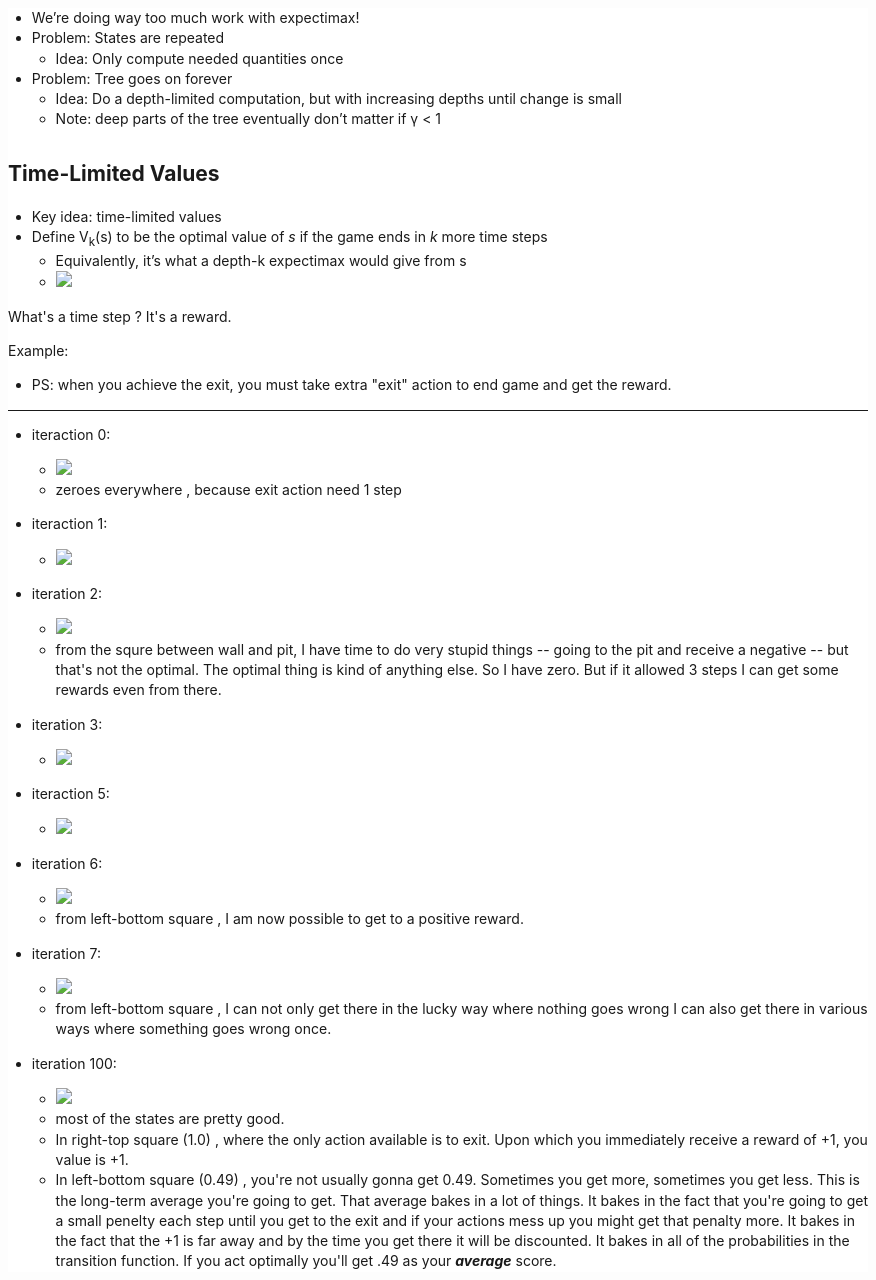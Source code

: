  - We’re doing way too much work with expectimax!
 - Problem: States are repeated 
    - Idea: Only compute needed quantities once
 - Problem: Tree goes on forever
    - Idea: Do a depth-limited computation, but with increasing depths until change is small
    - Note: deep parts of the tree eventually don’t matter if γ < 1
    

<h2 id="50ca9febbd3c1377d708c024f60310fc"></h2>


## Time-Limited Values

 - Key idea: time-limited values
 - Define V<sub>k</sub>(s) to be the optimal value of *s* if the game ends in *k* more time steps
    - Equivalently, it’s what a depth-k expectimax would give from s
    - ![](../imgs/cs188_mdp_vk.png)


What's a time step ? It's a reward. 

Example: 

 - PS: when you achieve the exit, you must take extra "exit" action to end game and get the reward.

---

 - iteraction 0:
    - ![](../imgs/cs188_grid_world_it0.png)
    - zeroes everywhere , because exit action need 1 step
 - iteraction 1:
    - ![](../imgs/cs188_grid_world_it1.png)
 - iteration 2:  
    - ![](../imgs/cs188_grid_world_it2.png)
    - from the squre between wall and pit, I have time to do very stupid things -- going to the pit and receive a negative -- but that's not the optimal.  The optimal thing is kind of anything else. So I have zero. But if it allowed 3 steps I can get some rewards even from there. 
 - iteration 3:
    - ![](../imgs/cs188_grid_world_it3.png)
 - iteraction 5:
    - ![](../imgs/cs188_grid_world_it5.png)

 - iteration 6: 
    - ![](../imgs/cs188_grid_world_it6.png)
    - from left-bottom square , I am now possible to  get to a positive reward.
 - iteration 7: 
    - ![](../imgs/cs188_grid_world_it7.png)
    - from left-bottom square , I can not only get there in the lucky way where nothing goes wrong I can also get there in various ways where something goes wrong once. 
 - iteration 100: 
    - ![](../imgs/cs188_grid_world_it100.png)
    - most of the states are pretty good. 
    - In right-top square (1.0) , where the only action available is to exit. Upon which you immediately receive a reward of +1, you value is +1. 
    - In left-bottom square (0.49) , you're not usually gonna get 0.49. Sometimes you get more, sometimes you get less. This is the long-term average you're going to get. That average bakes in a lot of things. It bakes in the fact that you're going to get a small penelty each step until you get to the exit and if your actions mess up you might get that penalty more. It bakes in the fact that the +1 is far away and by the time you get there  it will be discounted. It bakes in all of the probabilities in the transition function. If you act optimally you'll get .49 as your ***average*** score. 
